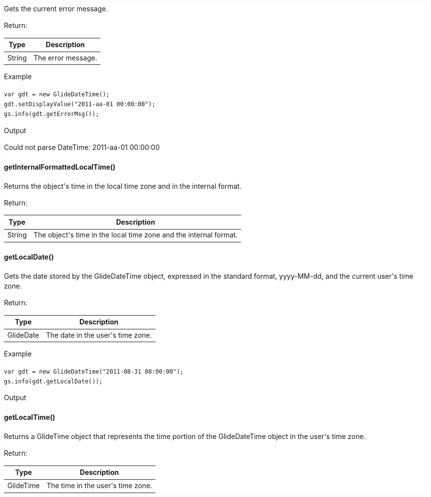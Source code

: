 Gets the current error message.

Return:

| Type | Description |
| --- | --- |
| String | The error message. |

Example

    var gdt = new GlideDateTime(); 
    gdt.setDisplayValue("2011-aa-01 00:00:00"); 
    gs.info(gdt.getErrorMsg());

Output

Could not parse DateTime: 2011-aa-01 00:00:00

#### getInternalFormattedLocalTime()

Returns the object's time in the local time zone and in the internal format.

Return:

| Type | Description |
| --- | --- |
| String | The object's time in the local time zone and the internal format. |

#### getLocalDate()

Gets the date stored by the GlideDateTime object, expressed in the standard format, yyyy-MM-dd, and the current user's time zone.

Return:

| Type | Description |
| --- | --- |
| GlideDate | The date in the user's time zone. |

Example

    var gdt = new GlideDateTime("2011-08-31 08:00:00");
    gs.info(gdt.getLocalDate());

Output

#### getLocalTime()

Returns a GlideTime object that represents the time portion of the GlideDateTime object in the user's time zone.

Return:

| Type | Description |
| --- | --- |
| GlideTime | The time in the user's time zone. |
